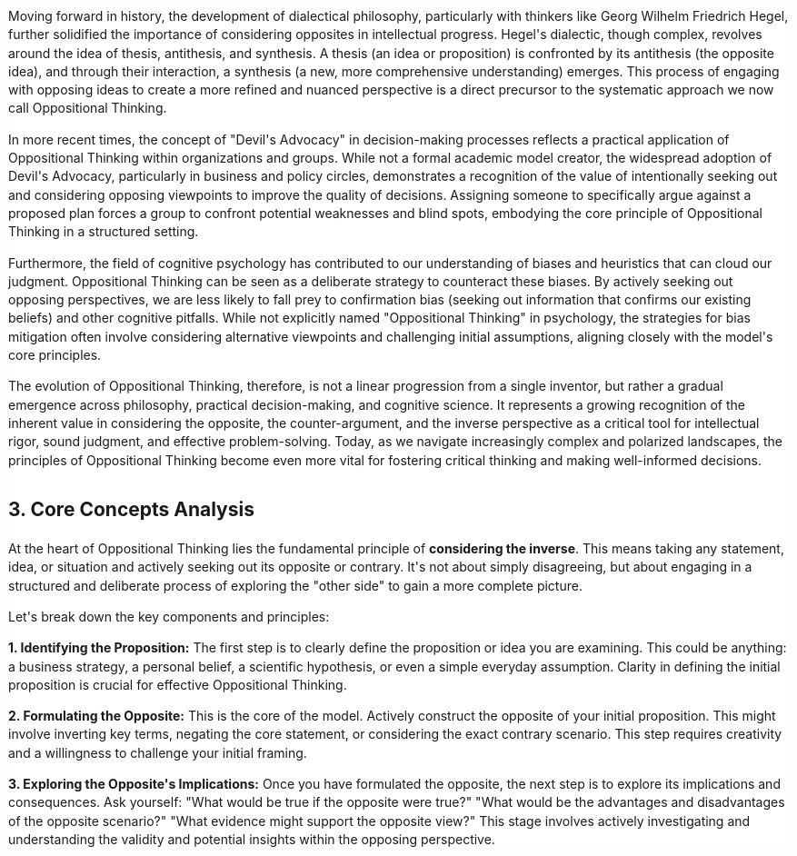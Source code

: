 Moving forward in history, the development of dialectical philosophy, particularly with thinkers like Georg Wilhelm Friedrich Hegel, further solidified the importance of considering opposites in intellectual progress. Hegel's dialectic, though complex, revolves around the idea of thesis, antithesis, and synthesis. A thesis (an idea or proposition) is confronted by its antithesis (the opposite idea), and through their interaction, a synthesis (a new, more comprehensive understanding) emerges.  This process of engaging with opposing ideas to create a more refined and nuanced perspective is a direct precursor to the systematic approach we now call Oppositional Thinking.

In more recent times, the concept of "Devil's Advocacy" in decision-making processes reflects a practical application of Oppositional Thinking within organizations and groups.  While not a formal academic model creator, the widespread adoption of Devil's Advocacy, particularly in business and policy circles, demonstrates a recognition of the value of intentionally seeking out and considering opposing viewpoints to improve the quality of decisions.  Assigning someone to specifically argue against a proposed plan forces a group to confront potential weaknesses and blind spots, embodying the core principle of Oppositional Thinking in a structured setting.

Furthermore, the field of cognitive psychology has contributed to our understanding of biases and heuristics that can cloud our judgment. Oppositional Thinking can be seen as a deliberate strategy to counteract these biases. By actively seeking out opposing perspectives, we are less likely to fall prey to confirmation bias (seeking out information that confirms our existing beliefs) and other cognitive pitfalls.  While not explicitly named "Oppositional Thinking" in psychology, the strategies for bias mitigation often involve considering alternative viewpoints and challenging initial assumptions, aligning closely with the model's core principles.

The evolution of Oppositional Thinking, therefore, is not a linear progression from a single inventor, but rather a gradual emergence across philosophy, practical decision-making, and cognitive science. It represents a growing recognition of the inherent value in considering the opposite, the counter-argument, and the inverse perspective as a critical tool for intellectual rigor, sound judgment, and effective problem-solving. Today, as we navigate increasingly complex and polarized landscapes, the principles of Oppositional Thinking become even more vital for fostering critical thinking and making well-informed decisions.

## 3. Core Concepts Analysis

At the heart of Oppositional Thinking lies the fundamental principle of **considering the inverse**. This means taking any statement, idea, or situation and actively seeking out its opposite or contrary. It's not about simply disagreeing, but about engaging in a structured and deliberate process of exploring the "other side" to gain a more complete picture.

Let's break down the key components and principles:

**1. Identifying the Proposition:** The first step is to clearly define the proposition or idea you are examining. This could be anything: a business strategy, a personal belief, a scientific hypothesis, or even a simple everyday assumption.  Clarity in defining the initial proposition is crucial for effective Oppositional Thinking.

**2. Formulating the Opposite:** This is the core of the model.  Actively construct the opposite of your initial proposition. This might involve inverting key terms, negating the core statement, or considering the exact contrary scenario. This step requires creativity and a willingness to challenge your initial framing.

**3. Exploring the Opposite's Implications:** Once you have formulated the opposite, the next step is to explore its implications and consequences. Ask yourself: "What would be true if the opposite were true?" "What would be the advantages and disadvantages of the opposite scenario?" "What evidence might support the opposite view?" This stage involves actively investigating and understanding the validity and potential insights within the opposing perspective.
